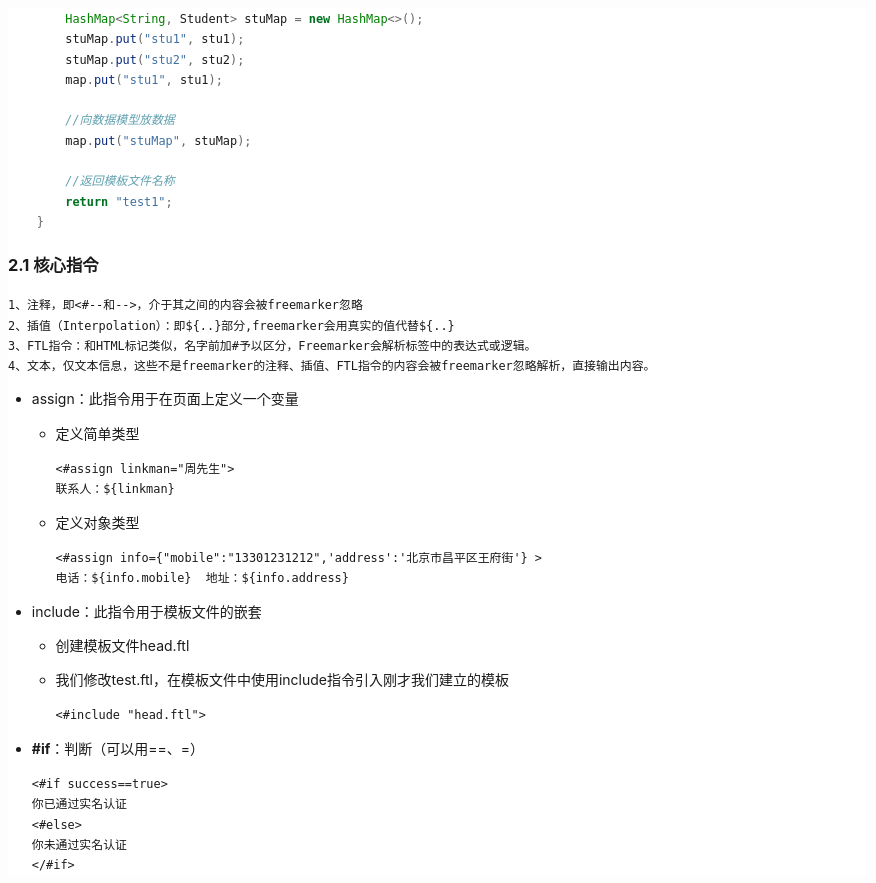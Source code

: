 ```java
        HashMap<String, Student> stuMap = new HashMap<>();
        stuMap.put("stu1", stu1);
        stuMap.put("stu2", stu2);
        map.put("stu1", stu1);

        //向数据模型放数据
        map.put("stuMap", stuMap);

        //返回模板文件名称
        return "test1";
    }
```



### 2.1 核心指令

```
1、注释，即<#‐‐和‐‐>，介于其之间的内容会被freemarker忽略
2、插值（Interpolation）：即${..}部分,freemarker会用真实的值代替${..}
3、FTL指令：和HTML标记类似，名字前加#予以区分，Freemarker会解析标签中的表达式或逻辑。
4、文本，仅文本信息，这些不是freemarker的注释、插值、FTL指令的内容会被freemarker忽略解析，直接输出内容。
```

- assign：此指令用于在页面上定义一个变量

  - 定义简单类型

    ```
    <#assign linkman="周先生">
    联系人：${linkman}
    ```

  - 定义对象类型

    ```
    <#assign info={"mobile":"13301231212",'address':'北京市昌平区王府街'} >
    电话：${info.mobile}  地址：${info.address}
    ```

- include：此指令用于模板文件的嵌套

  - 创建模板文件head.ftl

  - 我们修改test.ftl，在模板文件中使用include指令引入刚才我们建立的模板

    ```
    <#include "head.ftl">
    ```

- **#if**：判断（可以用==、=）

  ```
  <#if success==true>
  你已通过实名认证
  <#else>  
  你未通过实名认证
  </#if>
  ```
